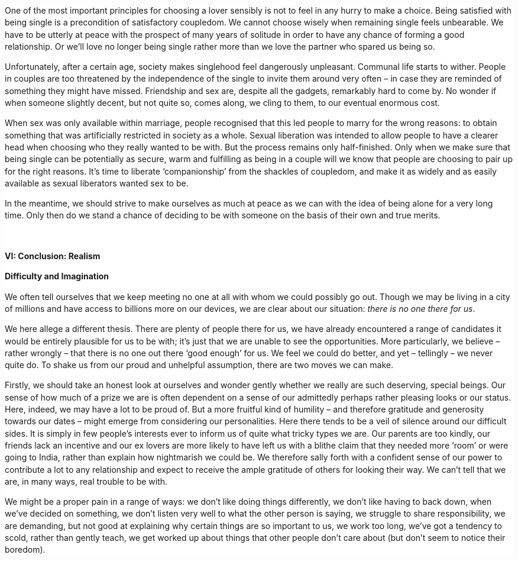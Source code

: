 One of the most important principles for choosing a lover sensibly is not to feel in any hurry to make a choice. Being satisfied with being single is a precondition of satisfactory coupledom. We cannot choose wisely when remaining single feels unbearable. We have to be utterly at peace with the prospect of many years of solitude in order to have any chance of forming a good relationship. Or we’ll love no longer being single rather more than we love the partner who spared us being so.

Unfortunately, after a certain age, society makes singlehood feel dangerously unpleasant. Communal life starts to wither. People in couples are too threatened by the independence of the single to invite them around very often – in case they are reminded of something they might have missed. Friendship and sex are, despite all the gadgets, remarkably hard to come by. No wonder if when someone slightly decent, but not quite so, comes along, we cling to them, to our eventual enormous cost.

When sex was only available within marriage, people recognised that this led people to marry for the wrong reasons: to obtain something that was artificially restricted in society as a whole. Sexual liberation was intended to allow people to have a clearer head when choosing who they really wanted to be with. But the process remains only half-finished. Only when we make sure that being single can be potentially as secure, warm and fulfilling as being in a couple will we know that people are choosing to pair up for the right reasons. It’s time to liberate ‘companionship’ from the shackles of coupledom, and make it as widely and as easily available as sexual liberators wanted sex to be.

In the meantime, we should strive to make ourselves as much at peace as we can with the idea of being alone for a very long time. Only then do we stand a chance of deciding to be with someone on the basis of their own and true merits.

&nbsp;

**VI: Conclusion: Realism**

**Difficulty and Imagination**

We often tell ourselves that we keep meeting no one at all with whom we could possibly go out. Though we may be living in a city of millions and have access to billions more on our devices, we are clear about our situation: _there is no one there for us_.

We here allege a different thesis. There are plenty of people there for us, we have already encountered a range of candidates it would be entirely plausible for us to be with; it’s just that we are unable to see the opportunities. More particularly, we believe – rather wrongly – that there is no one out there ‘good enough’ for us. We feel we could do better, and yet – tellingly – we never quite do. To shake us from our proud and unhelpful assumption, there are two moves we can make.

Firstly, we should take an honest look at ourselves and wonder gently whether we really are such deserving, special beings. Our sense of how much of a prize we are is often dependent on a sense of our admittedly perhaps rather pleasing looks or our status. Here, indeed, we may have a lot to be proud of. But a more fruitful kind of humility – and therefore gratitude and generosity towards our dates – might emerge from considering our personalities. Here there tends to be a veil of silence around our difficult sides. It is simply in few people’s interests ever to inform us of quite what tricky types we are. Our parents are too kindly, our friends lack an incentive and our ex lovers are more likely to have left us with a blithe claim that they needed more ‘room’ or were going to India, rather than explain how nightmarish we could be. We therefore sally forth with a confident sense of our power to contribute a lot to any relationship and expect to receive the ample gratitude of others for looking their way. We can’t tell that we are, in many ways, real trouble to be with.

We might be a proper pain in a range of ways: we don’t like doing things differently, we don’t like having to back down, when we’ve decided on something, we don’t listen very well to what the other person is saying, we struggle to share responsibility, we are demanding, but not good at explaining why certain things are so important to us, we work too long, we’ve got a tendency to scold, rather than gently teach, we get worked up about things that other people don’t care about (but don’t seem to notice their boredom).
